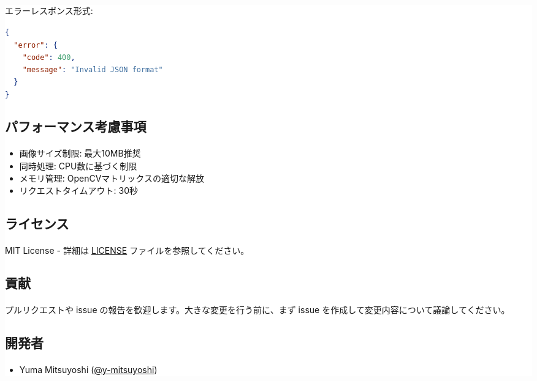 エラーレスポンス形式:

```json
{
  "error": {
    "code": 400,
    "message": "Invalid JSON format"
  }
}
```

## パフォーマンス考慮事項

- 画像サイズ制限: 最大10MB推奨
- 同時処理: CPU数に基づく制限
- メモリ管理: OpenCVマトリックスの適切な解放
- リクエストタイムアウト: 30秒

## ライセンス

MIT License - 詳細は [LICENSE](LICENSE) ファイルを参照してください。

## 貢献

プルリクエストや issue の報告を歓迎します。大きな変更を行う前に、まず issue を作成して変更内容について議論してください。

## 開発者

- Yuma Mitsuyoshi ([@y-mitsuyoshi](https://github.com/y-mitsuyoshi))
